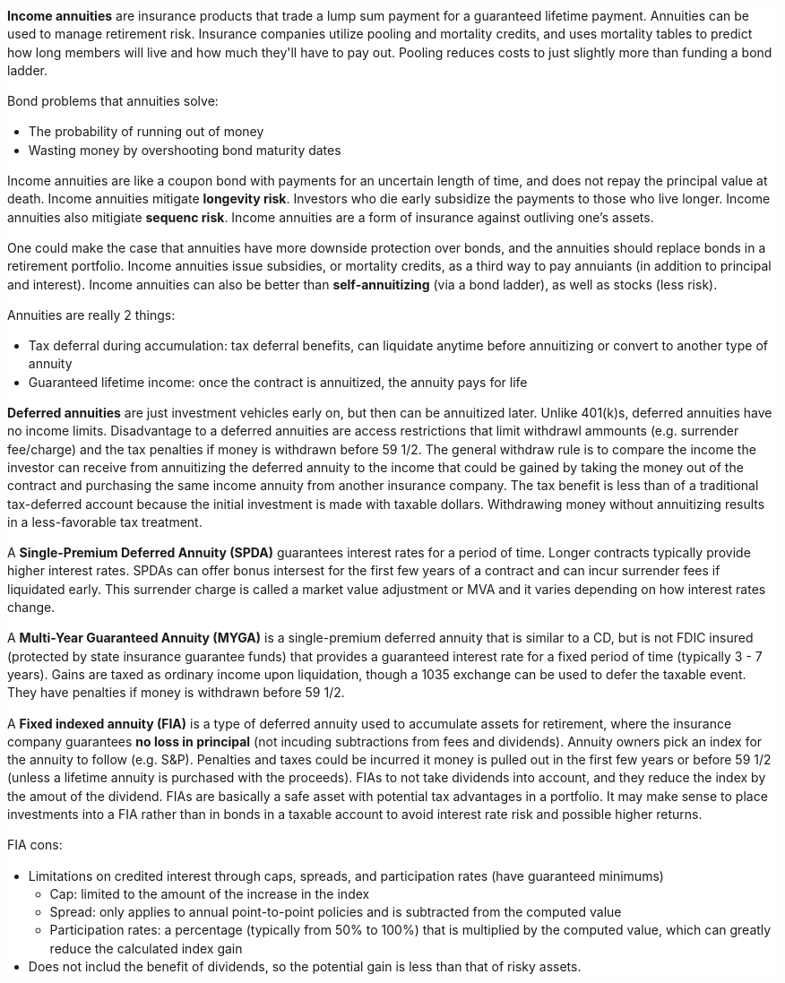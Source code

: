 **Income annuities** are insurance products that trade a lump sum payment for a guaranteed lifetime payment.  Annuities can be used to manage retirement risk.  Insurance companies utilize pooling and mortality credits, and uses mortality tables to predict how long members will live and how much they'll have to pay out. Pooling reduces costs to just slightly more than funding a bond ladder.

Bond problems that annuities solve:
* The probability of running out of money
* Wasting money by overshooting bond maturity dates

Income annuities are like a coupon bond with payments for an uncertain length of time, and does not repay the principal value at death.  Income annuities mitigate **longevity risk**.  Investors who die early subsidize the payments to those who live longer. Income annuities also mitigiate **sequenc risk**. Income annuities are a form of insurance against outliving one’s assets.

One could make the case that annuities have more downside protection over bonds, and the annuities should replace bonds in a retirement portfolio.  Income annuities issue subsidies, or mortality credits, as a third way to pay annuiants (in addition to principal and interest).  Income annuities can also be better than **self-annuitizing** (via a bond ladder), as well as stocks (less risk).

Annuities are really 2 things:
* Tax deferral during accumulation: tax deferral benefits, can liquidate anytime before annuitizing or convert to another type of annuity
* Guaranteed lifetime income: once the contract is annuitized, the annuity pays for life

**Deferred annuities** are just investment vehicles early on, but then can be annuitized later. Unlike 401(k)s, deferred annuities have no income limits.  Disadvantage to a deferred annuities are access restrictions that limit withdrawl ammounts (e.g. surrender fee/charge) and the tax penalties if money is withdrawn before 59 1/2.  The general withdraw rule is to compare the income the investor can receive from annuitizing the deferred annuity to the income that could be gained by taking the money out of the contract and purchasing the same income annuity from another insurance company.  The tax benefit is less than of a traditional tax-deferred account because the initial investment is made with taxable dollars.  Withdrawing money without annuitizing results in a less-favorable tax treatment.

A **Single-Premium Deferred Annuity (SPDA)** guarantees interest rates for a period of time. Longer contracts typically provide higher interest rates.  SPDAs can offer bonus intersest for the first few years of a contract and can incur surrender fees if liquidated early.  This surrender charge is called a market value adjustment or MVA and it varies depending on how interest rates change.

A **Multi-Year Guaranteed Annuity (MYGA)** is a single-premium deferred annuity that is similar to a CD, but is not FDIC insured (protected by state insurance guarantee funds) that provides a guaranteed interest rate for a fixed period of time (typically 3 - 7 years).  Gains are taxed as ordinary income upon liquidation, though a 1035 exchange can be used to defer the taxable event.  They have penalties if money is withdrawn before 59 1/2.

A **Fixed indexed annuity (FIA)** is a type of deferred annuity used to accumulate assets for retirement, where the insurance company guarantees **no loss in principal** (not incuding subtractions from fees and dividends).  Annuity owners pick an index for the annuity to follow (e.g. S&P).  Penalties and taxes could be incurred it money is pulled out in the first few years or before 59 1/2 (unless a lifetime annuity is purchased with the proceeds).  FIAs to not take dividends into account, and they reduce the index by the amout of the dividend.  FIAs are basically a safe asset with potential tax advantages in a portfolio.  It may make sense to place investments into a FIA rather than in bonds in a taxable account to avoid interest rate risk and possible higher returns.

FIA cons:
* Limitations on credited interest through caps, spreads, and participation rates (have guaranteed minimums)
  * Cap: limited to the amount of the increase in the index
  * Spread: only applies to annual point-to-point policies and is subtracted from the computed value
  * Participation rates: a percentage (typically from 50% to 100%) that is multiplied by the computed value, which can greatly reduce the calculated index gain
* Does not includ the benefit of dividends, so the potential gain is less than that of risky assets.
